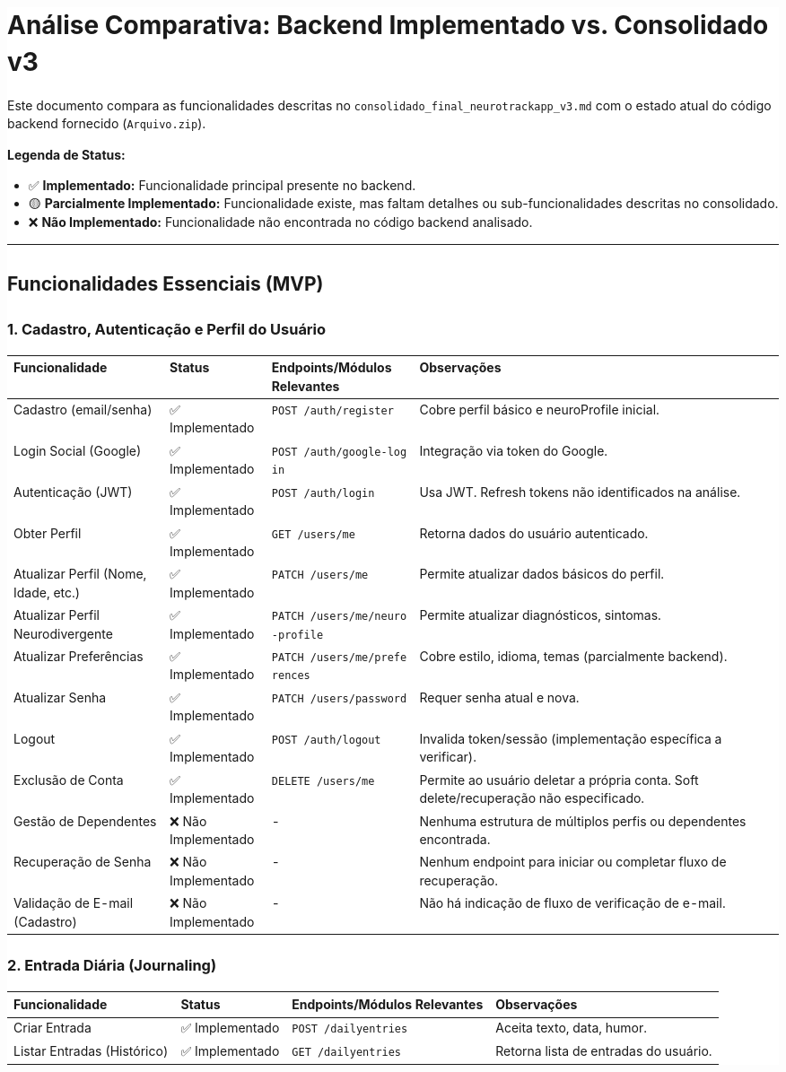 # Análise Comparativa: Backend Implementado vs. Consolidado v3

Este documento compara as funcionalidades descritas no `consolidado_final_neurotrackapp_v3.md` com o estado atual do código backend fornecido (`Arquivo.zip`).

**Legenda de Status:**
*   ✅ **Implementado:** Funcionalidade principal presente no backend.
*   🟡 **Parcialmente Implementado:** Funcionalidade existe, mas faltam detalhes ou sub-funcionalidades descritas no consolidado.
*   ❌ **Não Implementado:** Funcionalidade não encontrada no código backend analisado.

---

## Funcionalidades Essenciais (MVP)

### 1. Cadastro, Autenticação e Perfil do Usuário

| Funcionalidade                      | Status                | Endpoints/Módulos Relevantes                                  | Observações                                                                                                                               |
| :---------------------------------- | :-------------------- | :------------------------------------------------------------ | :---------------------------------------------------------------------------------------------------------------------------------------- |
| Cadastro (email/senha)              | ✅ Implementado       | `POST /auth/register`                                         | Cobre perfil básico e neuroProfile inicial.                                                                                               |
| Login Social (Google)               | ✅ Implementado       | `POST /auth/google-login`                                     | Integração via token do Google.                                                                                                           |
| Autenticação (JWT)                  | ✅ Implementado       | `POST /auth/login`                                            | Usa JWT. Refresh tokens não identificados na análise.                                                                                     |
| Obter Perfil                        | ✅ Implementado       | `GET /users/me`                                               | Retorna dados do usuário autenticado.                                                                                                     |
| Atualizar Perfil (Nome, Idade, etc.)| ✅ Implementado       | `PATCH /users/me`                                             | Permite atualizar dados básicos do perfil.                                                                                                |
| Atualizar Perfil Neurodivergente    | ✅ Implementado       | `PATCH /users/me/neuro-profile`                               | Permite atualizar diagnósticos, sintomas.                                                                                                 |
| Atualizar Preferências              | ✅ Implementado       | `PATCH /users/me/preferences`                                 | Cobre estilo, idioma, temas (parcialmente backend).                                                                                       |
| Atualizar Senha                     | ✅ Implementado       | `PATCH /users/password`                                       | Requer senha atual e nova.                                                                                                                |
| Logout                              | ✅ Implementado       | `POST /auth/logout`                                           | Invalida token/sessão (implementação específica a verificar).                                                                             |
| Exclusão de Conta                   | ✅ Implementado       | `DELETE /users/me`                                            | Permite ao usuário deletar a própria conta. Soft delete/recuperação não especificado.                                                     |
| Gestão de Dependentes               | ❌ Não Implementado   | -                                                             | Nenhuma estrutura de múltiplos perfis ou dependentes encontrada.                                                                          |
| Recuperação de Senha                | ❌ Não Implementado   | -                                                             | Nenhum endpoint para iniciar ou completar fluxo de recuperação.                                                                           |
| Validação de E-mail (Cadastro)      | ❌ Não Implementado   | -                                                             | Não há indicação de fluxo de verificação de e-mail.                                                                                       |

### 2. Entrada Diária (Journaling)

| Funcionalidade                      | Status                     | Endpoints/Módulos Relevantes                                  | Observações                                                                                                                                                            |
| :---------------------------------- | :------------------------- | :------------------------------------------------------------ | :--------------------------------------------------------------------------------------------------------------------------------------------------------------------- |
| Criar Entrada                       | ✅ Implementado            | `POST /dailyentries`                                          | Aceita texto, data, humor.                                                                                                                                             |
| Listar Entradas (Histórico)         | ✅ Implementado            | `GET /dailyentries`                                           | Retorna lista de entradas do usuário.                                                                                                                                  |